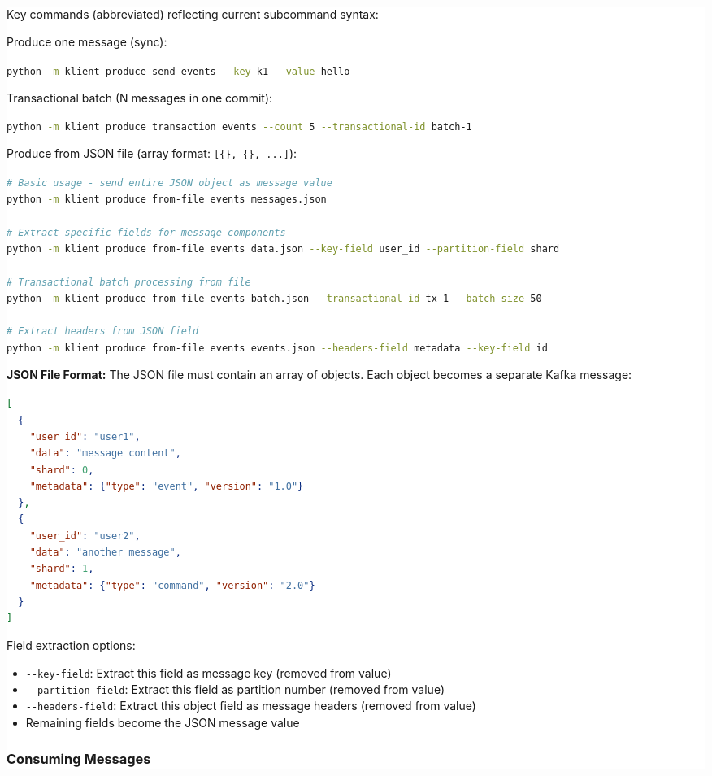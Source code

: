 Key commands (abbreviated) reflecting current subcommand syntax:

Produce one message (sync):

```bash
python -m klient produce send events --key k1 --value hello
```

Transactional batch (N messages in one commit):

```bash
python -m klient produce transaction events --count 5 --transactional-id batch-1
```

Produce from JSON file (array format: `[{}, {}, ...]`):

```bash
# Basic usage - send entire JSON object as message value
python -m klient produce from-file events messages.json

# Extract specific fields for message components
python -m klient produce from-file events data.json --key-field user_id --partition-field shard

# Transactional batch processing from file
python -m klient produce from-file events batch.json --transactional-id tx-1 --batch-size 50

# Extract headers from JSON field
python -m klient produce from-file events events.json --headers-field metadata --key-field id
```

**JSON File Format:**
The JSON file must contain an array of objects. Each object becomes a separate Kafka message:

```json
[
  {
    "user_id": "user1", 
    "data": "message content",
    "shard": 0,
    "metadata": {"type": "event", "version": "1.0"}
  },
  {
    "user_id": "user2",
    "data": "another message", 
    "shard": 1,
    "metadata": {"type": "command", "version": "2.0"}
  }
]
```

Field extraction options:

- `--key-field`: Extract this field as message key (removed from value)
- `--partition-field`: Extract this field as partition number (removed from value)
- `--headers-field`: Extract this object field as message headers (removed from value)
- Remaining fields become the JSON message value

### Consuming Messages

